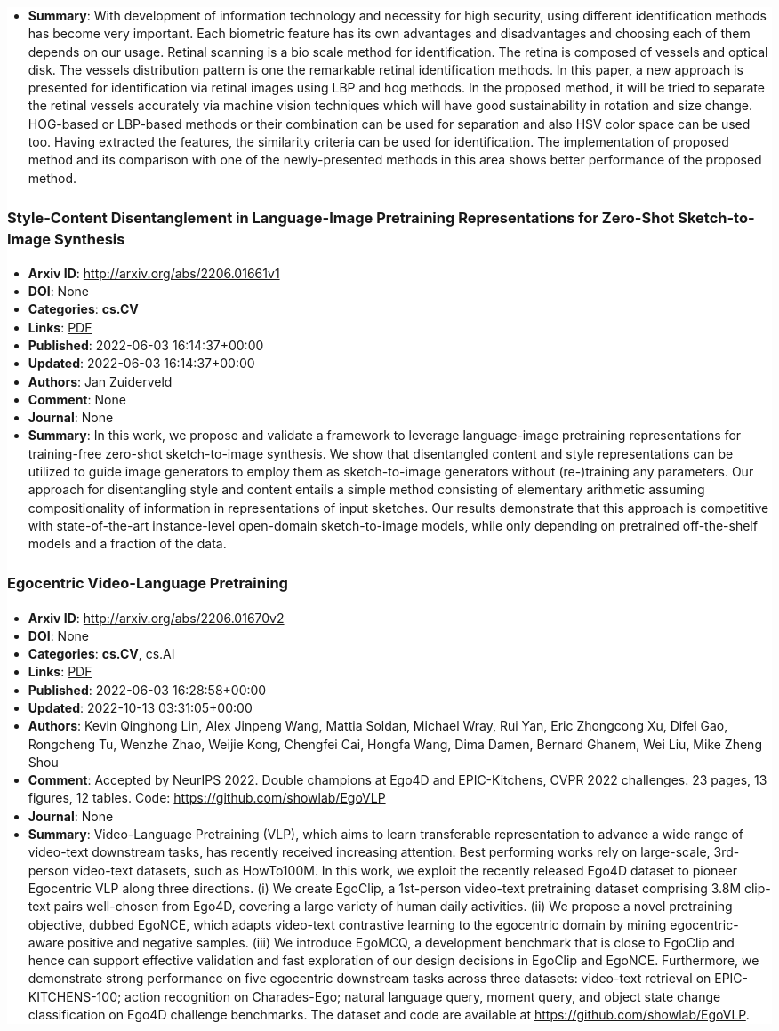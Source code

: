 - **Summary**: With development of information technology and necessity for high security, using different identification methods has become very important. Each biometric feature has its own advantages and disadvantages and choosing each of them depends on our usage. Retinal scanning is a bio scale method for identification. The retina is composed of vessels and optical disk. The vessels distribution pattern is one the remarkable retinal identification methods. In this paper, a new approach is presented for identification via retinal images using LBP and hog methods. In the proposed method, it will be tried to separate the retinal vessels accurately via machine vision techniques which will have good sustainability in rotation and size change. HOG-based or LBP-based methods or their combination can be used for separation and also HSV color space can be used too. Having extracted the features, the similarity criteria can be used for identification. The implementation of proposed method and its comparison with one of the newly-presented methods in this area shows better performance of the proposed method.



### Style-Content Disentanglement in Language-Image Pretraining Representations for Zero-Shot Sketch-to-Image Synthesis
- **Arxiv ID**: http://arxiv.org/abs/2206.01661v1
- **DOI**: None
- **Categories**: **cs.CV**
- **Links**: [PDF](http://arxiv.org/pdf/2206.01661v1)
- **Published**: 2022-06-03 16:14:37+00:00
- **Updated**: 2022-06-03 16:14:37+00:00
- **Authors**: Jan Zuiderveld
- **Comment**: None
- **Journal**: None
- **Summary**: In this work, we propose and validate a framework to leverage language-image pretraining representations for training-free zero-shot sketch-to-image synthesis. We show that disentangled content and style representations can be utilized to guide image generators to employ them as sketch-to-image generators without (re-)training any parameters. Our approach for disentangling style and content entails a simple method consisting of elementary arithmetic assuming compositionality of information in representations of input sketches. Our results demonstrate that this approach is competitive with state-of-the-art instance-level open-domain sketch-to-image models, while only depending on pretrained off-the-shelf models and a fraction of the data.



### Egocentric Video-Language Pretraining
- **Arxiv ID**: http://arxiv.org/abs/2206.01670v2
- **DOI**: None
- **Categories**: **cs.CV**, cs.AI
- **Links**: [PDF](http://arxiv.org/pdf/2206.01670v2)
- **Published**: 2022-06-03 16:28:58+00:00
- **Updated**: 2022-10-13 03:31:05+00:00
- **Authors**: Kevin Qinghong Lin, Alex Jinpeng Wang, Mattia Soldan, Michael Wray, Rui Yan, Eric Zhongcong Xu, Difei Gao, Rongcheng Tu, Wenzhe Zhao, Weijie Kong, Chengfei Cai, Hongfa Wang, Dima Damen, Bernard Ghanem, Wei Liu, Mike Zheng Shou
- **Comment**: Accepted by NeurIPS 2022. Double champions at Ego4D and
  EPIC-Kitchens, CVPR 2022 challenges. 23 pages, 13 figures, 12 tables. Code:
  https://github.com/showlab/EgoVLP
- **Journal**: None
- **Summary**: Video-Language Pretraining (VLP), which aims to learn transferable representation to advance a wide range of video-text downstream tasks, has recently received increasing attention. Best performing works rely on large-scale, 3rd-person video-text datasets, such as HowTo100M. In this work, we exploit the recently released Ego4D dataset to pioneer Egocentric VLP along three directions. (i) We create EgoClip, a 1st-person video-text pretraining dataset comprising 3.8M clip-text pairs well-chosen from Ego4D, covering a large variety of human daily activities. (ii) We propose a novel pretraining objective, dubbed EgoNCE, which adapts video-text contrastive learning to the egocentric domain by mining egocentric-aware positive and negative samples. (iii) We introduce EgoMCQ, a development benchmark that is close to EgoClip and hence can support effective validation and fast exploration of our design decisions in EgoClip and EgoNCE. Furthermore, we demonstrate strong performance on five egocentric downstream tasks across three datasets: video-text retrieval on EPIC-KITCHENS-100; action recognition on Charades-Ego; natural language query, moment query, and object state change classification on Ego4D challenge benchmarks. The dataset and code are available at https://github.com/showlab/EgoVLP.